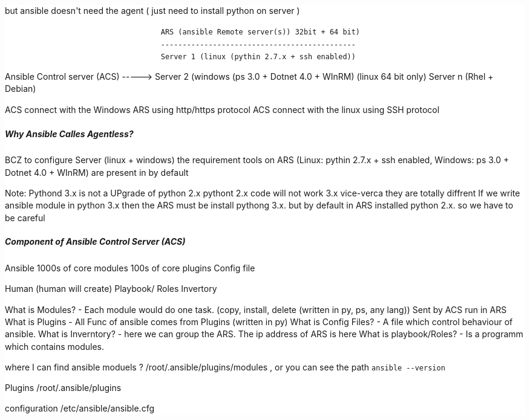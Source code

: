 but ansible doesn't need the agent ( just need to install python on server )

					                    ARS (ansible Remote server(s)) 32bit + 64 bit)
					                    ---------------------------------------------
					                    Server 1 (linux (pythin 2.7.x + ssh enabled))
Ansible Control server (ACS)   ----->	Server 2 (windows (ps 3.0 + Dotnet 4.0 + WInRM)
 (linux 64 bit only)		        	Server n
 (Rhel + Debian)
 

 
 ACS connect with the Windows ARS using http/https protocol
 ACS connect with the linux using SSH protocol
 
 
 
##### Why Ansible Calles Agentless?

BCZ to configure Server (linux + windows) the requirement tools on ARS (Linux: pythin 2.7.x + ssh enabled, Windows: ps 3.0 + Dotnet 4.0 + WInRM) are present in by default


Note: Pythond 3.x is not  a UPgrade of python 2.x
pythont 2.x code will not work 3.x vice-verca they are totally diffrent
If we write ansible module in python 3.x then the ARS must be install pythong 3.x. but by default in ARS installed python 2.x. so we have to be careful


##### Component of Ansible Control Server (ACS)

Ansible
	1000s of core modules
	100s of core plugins
	Config file

Human (human will create)
	Playbook/ Roles
	Invertory

What is Modules?
	- Each module would do one task. (copy, install, delete (written in py, ps, any lang))
  Sent by ACS run in ARS
What is Plugins
	- All Func of ansible comes from Plugins (written in py)
What is Config Files?
	- A file which control behaviour of ansible.
What is Inverntory?
	- here we can group the ARS. The ip address of ARS is here
What is playbook/Roles?
	- Is a programm which contains modules.
	
where I can find ansible moduels ?
/root/.ansible/plugins/modules , or you can see the path `ansible --version` 

Plugins
/root/.ansible/plugins

configuration
/etc/ansible/ansible.cfg
